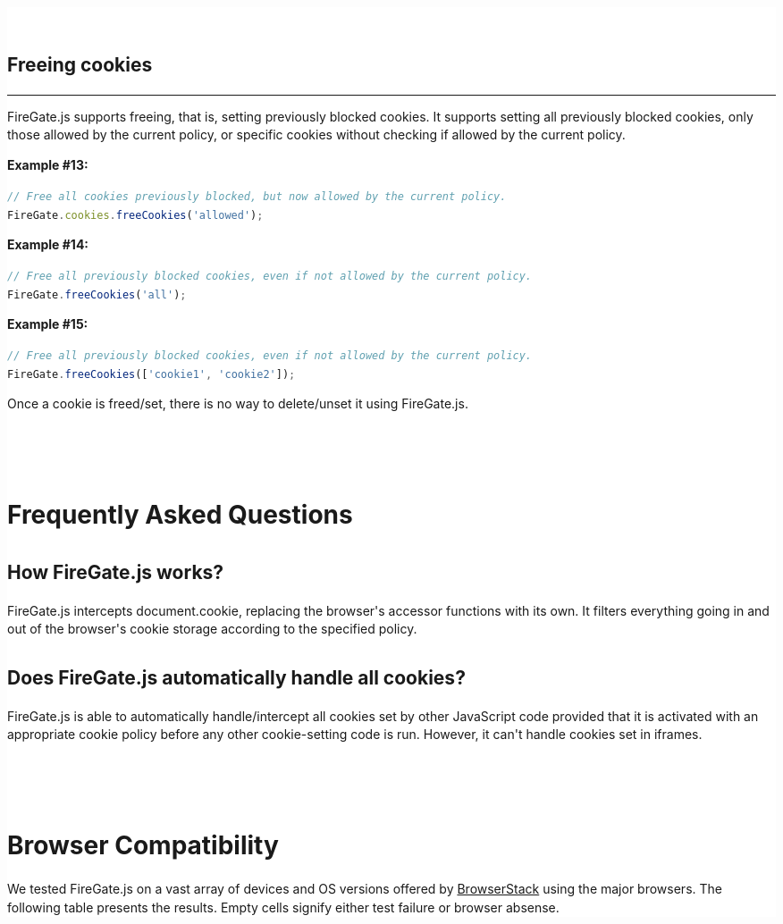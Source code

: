 <br>

## Freeing cookies
---------------------------------------------
FireGate.js supports freeing, that is, setting previously blocked cookies. It supports setting all
previously blocked cookies, only those allowed by the current policy, or specific cookies without
checking if allowed by the current policy.

**Example #13:**
```javascript
// Free all cookies previously blocked, but now allowed by the current policy.
FireGate.cookies.freeCookies('allowed');
```

**Example #14:**
```javascript
// Free all previously blocked cookies, even if not allowed by the current policy.
FireGate.freeCookies('all');
```

**Example #15:**
```javascript
// Free all previously blocked cookies, even if not allowed by the current policy.
FireGate.freeCookies(['cookie1', 'cookie2']);
```

Once a cookie is freed/set, there is no way to delete/unset it using FireGate.js.

<br>
<br>

# Frequently Asked Questions

## How FireGate.js works?
FireGate.js intercepts document.cookie, replacing the browser's accessor functions with its own. It
filters everything going in and out of the browser's cookie storage according to the specified
policy.

## Does FireGate.js automatically handle all cookies?
FireGate.js is able to automatically handle/intercept all cookies set by other JavaScript code
provided that it is activated with an appropriate cookie policy before any other cookie-setting code
is run. However, it can't handle cookies set in iframes.

<br>
<br>

# Browser Compatibility
We tested FireGate.js on a vast array of devices and OS versions offered by
[BrowserStack](https://browserstack.com) using the major browsers. The following table presents the results. Empty cells signify either test failure or browser absense.
